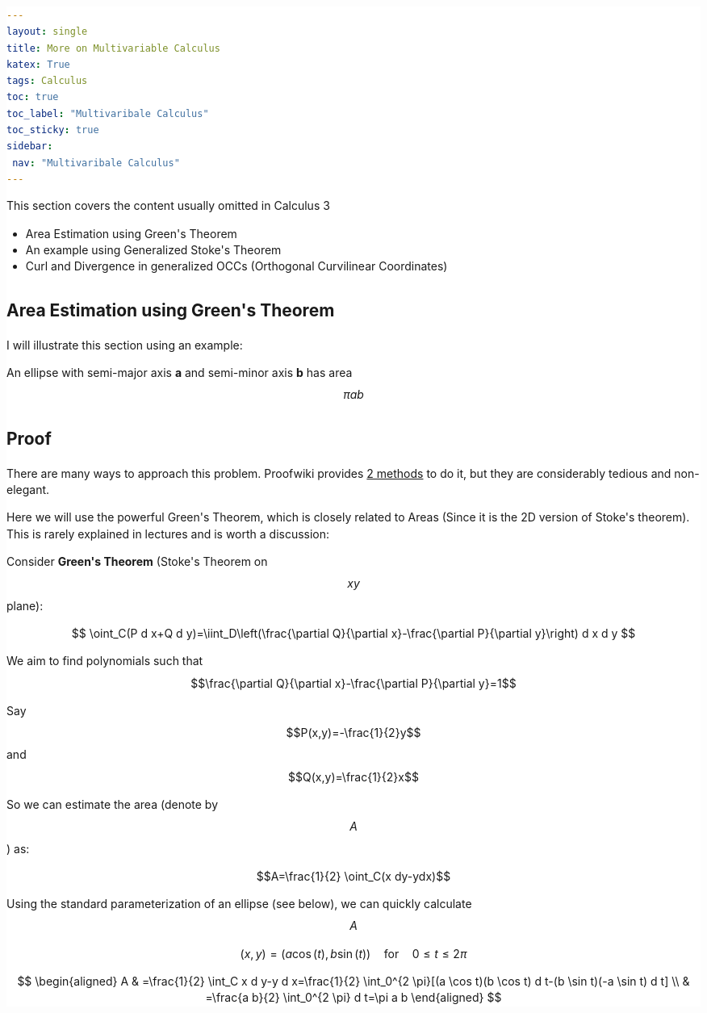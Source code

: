 ```yaml
---
layout: single
title: More on Multivariable Calculus
katex: True
tags: Calculus
toc: true
toc_label: "Multivaribale Calculus"
toc_sticky: true
sidebar:
 nav: "Multivaribale Calculus"
---
```


This section covers the content usually omitted in Calculus 3
 - Area Estimation using Green's Theorem
 - An example using Generalized Stoke's Theorem 
 - Curl and Divergence in generalized OCCs (Orthogonal Curvilinear Coordinates)


## Area Estimation using Green's Theorem

I will illustrate this section using an example:

An ellipse with semi-major axis **a** and semi-minor axis **b**  has area $$\pi ab $$

## Proof
There are many ways to approach this problem. Proofwiki provides [2 methods](https://proofwiki.org/wiki/Area_of_Ellipse) to do it, but they are considerably tedious and non-elegant. 

Here we will use the powerful Green's Theorem, which is closely related to Areas (Since it is the 2D version of Stoke's theorem). This is rarely explained in lectures and is worth a discussion:

Consider **Green's Theorem** (Stoke's Theorem on $$xy$$ plane):

$$
\oint_C(P d x+Q d y)=\iint_D\left(\frac{\partial Q}{\partial x}-\frac{\partial P}{\partial y}\right) d x d y
$$

We aim to find polynomials such that $$\frac{\partial Q}{\partial x}-\frac{\partial P}{\partial y}=1$$

Say $$P(x,y)=-\frac{1}{2}y$$ and $$Q(x,y)=\frac{1}{2}x$$

So we can estimate the area (denote by $$A$$) as:

$$A=\frac{1}{2} \oint_C(x dy-ydx)$$

Using the standard parameterization of an ellipse (see below), we can quickly calculate $$A$$

$${\displaystyle (x,y)=(a\cos(t),b\sin(t))\quad {\text{for}}\quad 0\leq t\leq 2\pi }$$

$$
\begin{aligned}
A & =\frac{1}{2} \int_C x d y-y d x=\frac{1}{2} \int_0^{2 \pi}[(a \cos t)(b \cos t) d t-(b \sin t)(-a \sin t) d t] \\
& =\frac{a b}{2} \int_0^{2 \pi} d t=\pi a b
\end{aligned}
$$

